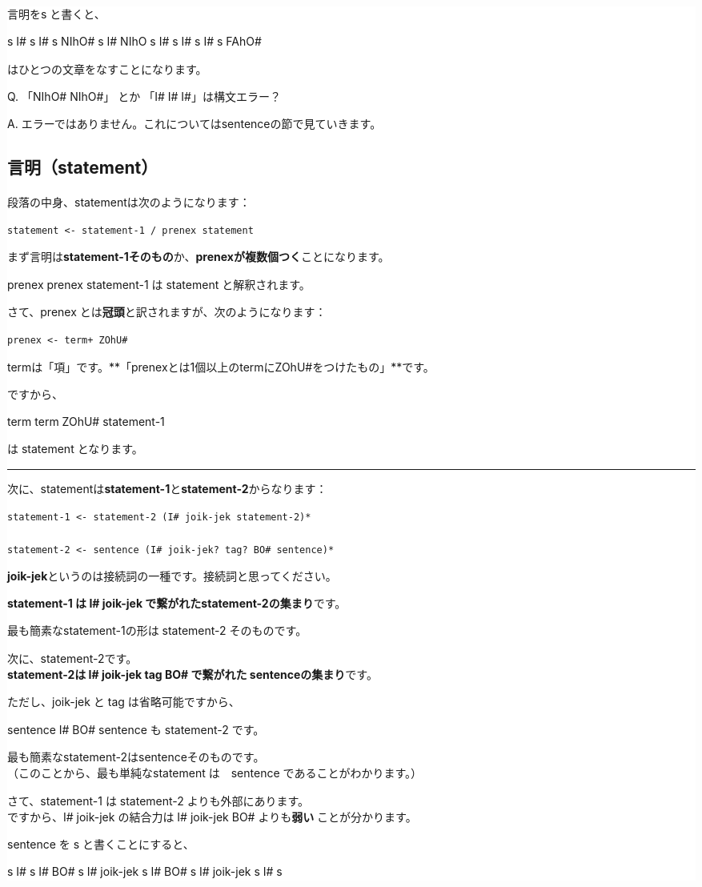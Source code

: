 言明をs と書くと、

s I# s I# s NIhO# s I# NIhO s I# s I# s I# s FAhO#

はひとつの文章をなすことになります。

Q. 「NIhO# NIhO#」 とか 「I# I# I#」は構文エラー？

A. エラーではありません。これについてはsentenceの節で見ていきます。

## 言明（statement）

段落の中身、statementは次のようになります：

    statement <- statement-1 / prenex statement

まず言明は**statement-1そのもの**か、**prenexが複数個つく**ことになります。

prenex prenex statement-1 は statement と解釈されます。

さて、prenex とは**冠頭**と訳されますが、次のようになります：

    prenex <- term+ ZOhU#

termは「項」です。**「prenexとは1個以上のtermにZOhU#をつけたもの」**です。

ですから、

term term ZOhU# statement-1 

は statement となります。

------

次に、statementは**statement-1**と**statement-2**からなります：

    statement-1 <- statement-2 (I# joik-jek statement-2)*

    statement-2 <- sentence (I# joik-jek? tag? BO# sentence)*

**joik-jek**というのは接続詞の一種です。接続詞と思ってください。

**statement-1 は I# joik-jek で繋がれたstatement-2の集まり**です。

最も簡素なstatement-1の形は statement-2 そのものです。

次に、statement-2です。  
**statement-2は I# joik-jek tag BO# で繋がれた sentenceの集まり**です。

ただし、joik-jek と tag は省略可能ですから、

sentence I# BO# sentence も statement-2 です。

最も簡素なstatement-2はsentenceそのものです。  
（このことから、最も単純なstatement は　sentence であることがわかります。）

さて、statement-1 は statement-2 よりも外部にあります。  
ですから、I# joik-jek の結合力は I# joik-jek BO# よりも**弱い** ことが分かります。

sentence を s と書くことにすると、

s I# s I# BO# s I# joik-jek s I# BO# s I# joik-jek s I# s
